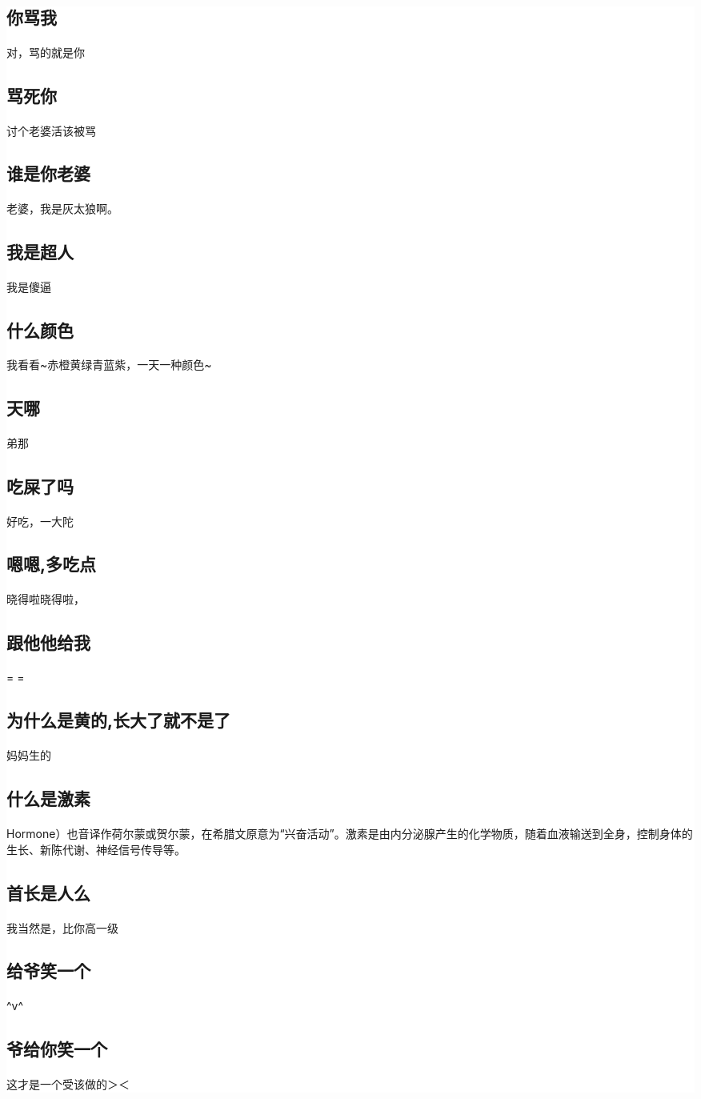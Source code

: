## 你骂我
对，骂的就是你

## 骂死你
讨个老婆活该被骂

## 谁是你老婆
老婆，我是灰太狼啊。

## 我是超人
我是傻逼

## 什么颜色
我看看~赤橙黄绿青蓝紫，一天一种颜色~

## 天哪
弟那

## 吃屎了吗
好吃，一大陀

## 嗯嗯,多吃点
晓得啦晓得啦，

## 跟他他给我
= =

## 为什么是黄的,长大了就不是了
妈妈生的

## 什么是激素
Hormone）也音译作荷尔蒙或贺尔蒙，在希腊文原意为“兴奋活动”。激素是由内分泌腺产生的化学物质，随着血液输送到全身，控制身体的生长、新陈代谢、神经信号传导等。

## 首长是人么
我当然是，比你高一级

## 给爷笑一个
^v^

## 爷给你笑一个
这才是一个受该做的＞＜
